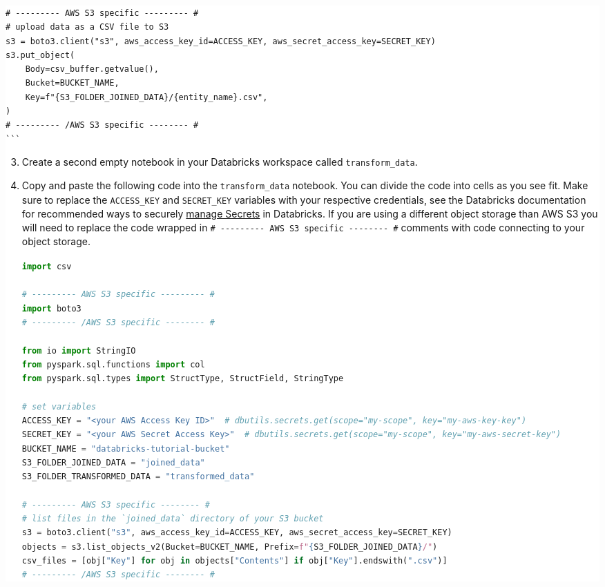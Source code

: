     # --------- AWS S3 specific --------- #
    # upload data as a CSV file to S3
    s3 = boto3.client("s3", aws_access_key_id=ACCESS_KEY, aws_secret_access_key=SECRET_KEY)
    s3.put_object(
        Body=csv_buffer.getvalue(),
        Bucket=BUCKET_NAME,
        Key=f"{S3_FOLDER_JOINED_DATA}/{entity_name}.csv",
    )
    # --------- /AWS S3 specific -------- #
    ```

3. Create a second empty notebook in your Databricks workspace called `transform_data`.

4. Copy and paste the following code into the `transform_data` notebook. You can divide the code into cells as you see fit. Make sure to replace the `ACCESS_KEY` and `SECRET_KEY` variables with your respective credentials, see the Databricks documentation for recommended ways to securely [manage Secrets](https://docs.databricks.com/security/secrets/index.html) in Databricks. If you are using a different object storage than AWS S3 you will need to replace the code wrapped in `# --------- AWS S3 specific -------- #` comments with code connecting to your object storage.

    ```python
    import csv

    # --------- AWS S3 specific --------- #
    import boto3
    # --------- /AWS S3 specific -------- #

    from io import StringIO
    from pyspark.sql.functions import col
    from pyspark.sql.types import StructType, StructField, StringType

    # set variables
    ACCESS_KEY = "<your AWS Access Key ID>"  # dbutils.secrets.get(scope="my-scope", key="my-aws-key-key")
    SECRET_KEY = "<your AWS Secret Access Key>"  # dbutils.secrets.get(scope="my-scope", key="my-aws-secret-key")
    BUCKET_NAME = "databricks-tutorial-bucket"
    S3_FOLDER_JOINED_DATA = "joined_data"
    S3_FOLDER_TRANSFORMED_DATA = "transformed_data"

    # --------- AWS S3 specific -------- #
    # list files in the `joined_data` directory of your S3 bucket
    s3 = boto3.client("s3", aws_access_key_id=ACCESS_KEY, aws_secret_access_key=SECRET_KEY)
    objects = s3.list_objects_v2(Bucket=BUCKET_NAME, Prefix=f"{S3_FOLDER_JOINED_DATA}/")
    csv_files = [obj["Key"] for obj in objects["Contents"] if obj["Key"].endswith(".csv")]
    # --------- /AWS S3 specific -------- #

